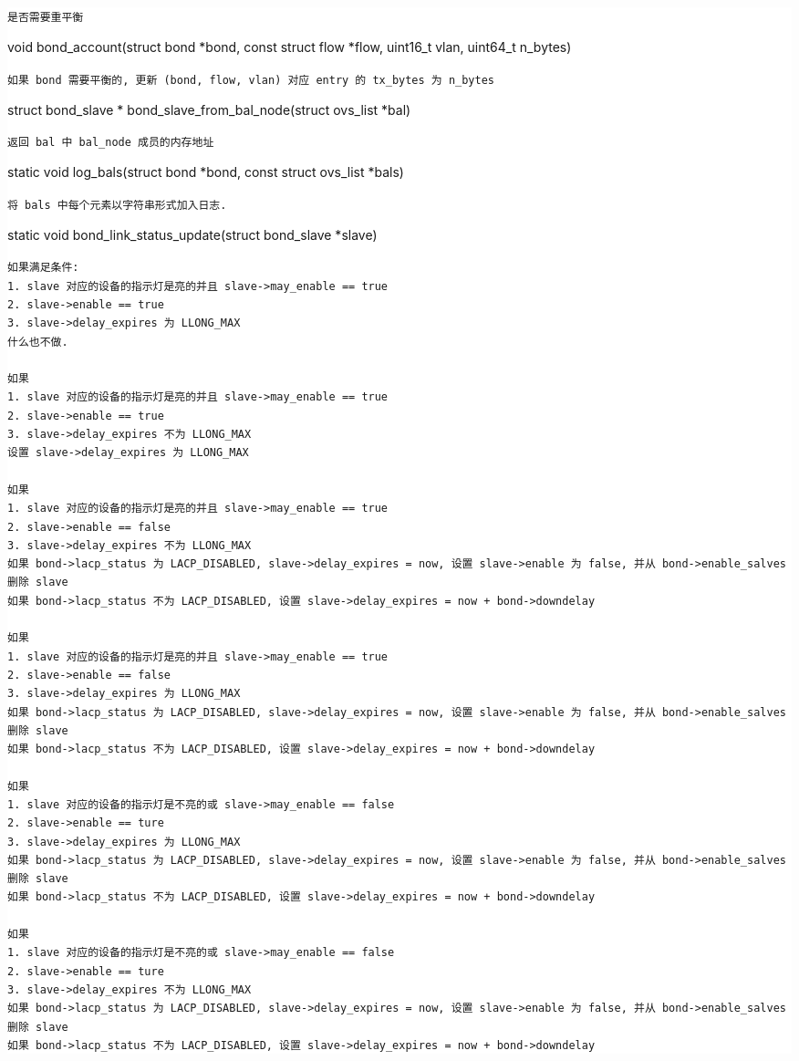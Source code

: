     是否需要重平衡

void bond_account(struct bond *bond, const struct flow *flow, uint16_t vlan, uint64_t n_bytes)

    如果 bond 需要平衡的, 更新 (bond, flow, vlan) 对应 entry 的 tx_bytes 为 n_bytes

struct bond_slave * bond_slave_from_bal_node(struct ovs_list *bal)

    返回 bal 中 bal_node 成员的内存地址

static void log_bals(struct bond *bond, const struct ovs_list *bals)

    将 bals 中每个元素以字符串形式加入日志.




static void bond_link_status_update(struct bond_slave *slave)

    如果满足条件:
    1. slave 对应的设备的指示灯是亮的并且 slave->may_enable == true
    2. slave->enable == true
    3. slave->delay_expires 为 LLONG_MAX
    什么也不做.

    如果
    1. slave 对应的设备的指示灯是亮的并且 slave->may_enable == true
    2. slave->enable == true
    3. slave->delay_expires 不为 LLONG_MAX
    设置 slave->delay_expires 为 LLONG_MAX

    如果
    1. slave 对应的设备的指示灯是亮的并且 slave->may_enable == true
    2. slave->enable == false
    3. slave->delay_expires 不为 LLONG_MAX
    如果 bond->lacp_status 为 LACP_DISABLED, slave->delay_expires = now, 设置 slave->enable 为 false, 并从 bond->enable_salves 删除 slave
    如果 bond->lacp_status 不为 LACP_DISABLED, 设置 slave->delay_expires = now + bond->downdelay

    如果
    1. slave 对应的设备的指示灯是亮的并且 slave->may_enable == true
    2. slave->enable == false
    3. slave->delay_expires 为 LLONG_MAX
    如果 bond->lacp_status 为 LACP_DISABLED, slave->delay_expires = now, 设置 slave->enable 为 false, 并从 bond->enable_salves 删除 slave
    如果 bond->lacp_status 不为 LACP_DISABLED, 设置 slave->delay_expires = now + bond->downdelay

    如果
    1. slave 对应的设备的指示灯是不亮的或 slave->may_enable == false
    2. slave->enable == ture
    3. slave->delay_expires 为 LLONG_MAX
    如果 bond->lacp_status 为 LACP_DISABLED, slave->delay_expires = now, 设置 slave->enable 为 false, 并从 bond->enable_salves 删除 slave
    如果 bond->lacp_status 不为 LACP_DISABLED, 设置 slave->delay_expires = now + bond->downdelay

    如果
    1. slave 对应的设备的指示灯是不亮的或 slave->may_enable == false
    2. slave->enable == ture
    3. slave->delay_expires 不为 LLONG_MAX
    如果 bond->lacp_status 为 LACP_DISABLED, slave->delay_expires = now, 设置 slave->enable 为 false, 并从 bond->enable_salves 删除 slave
    如果 bond->lacp_status 不为 LACP_DISABLED, 设置 slave->delay_expires = now + bond->downdelay
